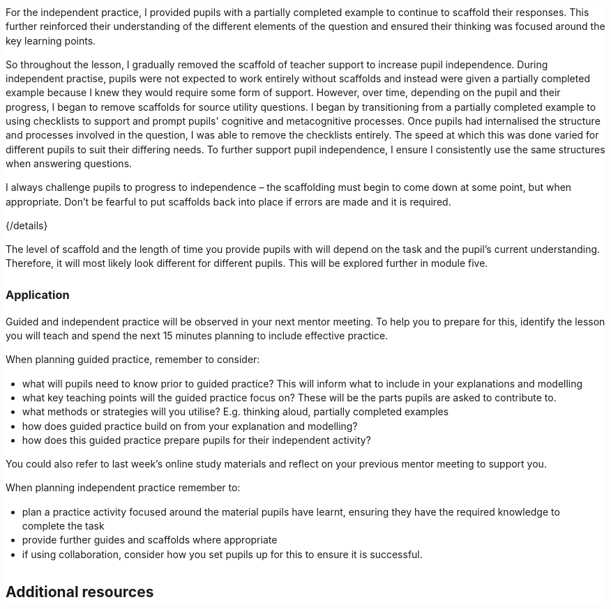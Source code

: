 For the independent practice, I provided pupils with a partially completed example to continue to scaffold their responses. This further reinforced their understanding of the different elements of the question and ensured their thinking was focused around the key learning points.

So throughout the lesson, I gradually removed the scaffold of teacher support to increase pupil independence. During independent practise, pupils were not expected to work entirely without scaffolds and instead were given a partially completed example because I knew they would require some form of support. However, over time, depending on the pupil and their progress, I began to remove scaffolds for source utility questions. I began by transitioning from a partially completed example to using checklists to support and prompt pupils' cognitive and metacognitive processes. Once pupils had internalised the structure and processes involved in the question, I was able to remove the checklists entirely. The speed at which this was done varied for different pupils to suit their differing needs. To further support pupil independence, I ensure I consistently use the same structures when answering questions.

I always challenge pupils to progress to independence – the scaffolding must begin to come down at some point, but when appropriate. Don’t be fearful to put scaffolds back into place if errors are made and it is required.

{/details}

The level of scaffold and the length of time you provide pupils with will depend on the task and the pupil’s current understanding. Therefore, it will most likely look different for different pupils. This will be explored further in module five.



### Application
Guided and independent practice will be observed in your next mentor meeting. To help you to prepare for this, identify the lesson you will teach and spend the next 15 minutes planning to include effective practice.

When planning guided practice, remember to consider:

* what will pupils need to know prior to guided practice? This will inform
    what to include in your explanations and modelling
* what key teaching points will the guided practice focus on? These will be
    the parts pupils are asked to contribute to.
* what methods or strategies will you utilise? E.g. thinking aloud, partially
    completed examples
* how does guided practice build on from your explanation and modelling?
* how does this guided practice prepare pupils for their independent activity?

You could also refer to last week’s online study materials and reflect on your
previous mentor meeting to support you.

When planning independent practice remember to:

* plan a practice activity focused around the material pupils have learnt,
    ensuring they have the required knowledge to complete the task
* provide further guides and scaffolds where appropriate
* if using collaboration, consider how you set pupils up for this to ensure it
    is successful.


## Additional resources
